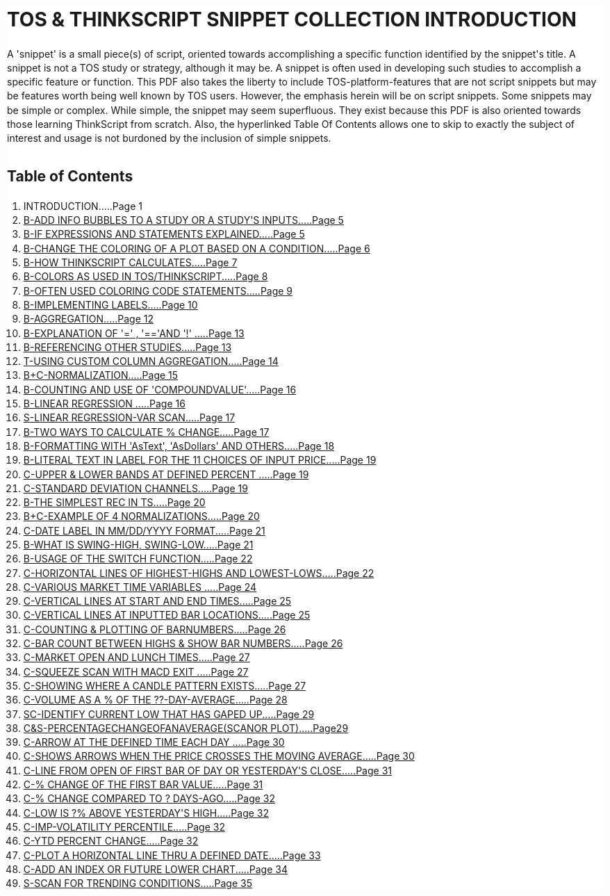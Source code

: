 # TOS & THINKSCRIPT SNIPPET COLLECTION INTRODUCTION

A 'snippet' is a small piece(s) of script, oriented towards accomplishing a specific function identified by the snippet's title. A snippet is not a TOS study or strategy, although it may be. A snippet is often used in developing such studies to accomplish a specific feature or function. This PDF also takes the liberty to include TOS-platform-features that are not script snippets but may be features worth being well known by TOS users. However, the emphasis herein will be on script snippets. Some snippets may be simple or complex. While simple, the snippet may seem superfluous. They exist because this PDF is also oriented towards those learning ThinkScript from scratch. Also, the hyperlinked Table Of Contents allows one to skip to exactly the subject of interest and usage is not burdoned by the inclusion of simple snippets.

## <a name="toc"></a>Table of Contents
1. INTRODUCTION.....Page 1
2. [B-ADD INFO BUBBLES TO A STUDY OR A STUDY'S INPUTS.....Page 5](#2)
3. [B-IF EXPRESSIONS AND STATEMENTS EXPLAINED.....Page 5](#3)
4. [B-CHANGE THE COLORING OF A PLOT BASED ON A CONDITION.....Page 6](#4)
5. [B-HOW THINKSCRIPT CALCULATES.....Page 7](#5)
6. [B-COLORS AS USED IN TOS/THINKSCRIPT.....Page 8](#6)
7. [B-OFTEN USED COLORING CODE STATEMENTS.....Page 9](#7)
8. [B-IMPLEMENTING LABELS.....Page 10](#8)
9. [B-AGGREGATION.....Page 12](#9)
10. [B-EXPLANATION OF '=' , '=='AND '!' .....Page 13](#10)
11. [B-REFERENCING OTHER STUDIES.....Page 13](#11)
12. [T-USING CUSTOM COLUMN AGGREGATION.....Page 14](#12)
13. [B+C-NORMALIZATION.....Page 15](#13)
14. [B-COUNTING AND USE OF 'COMPOUNDVALUE'.....Page 16](#14)
15. [B-LINEAR REGRESSION .....Page 16](#15)
16. [S-LINEAR REGRESSION-VAR SCAN.....Page 17](#16)
17. [B-TWO WAYS TO CALCULATE % CHANGE.....Page 17](#17)
18. [B-FORMATTING WITH 'AsText', 'AsDollars' AND OTHERS.....Page 18](#18)
19. [B-LITERAL TEXT IN LABEL FOR THE 11 CHOICES OF INPUT PRICE.....Page 19 ](#19)
20. [C-UPPER & LOWER BANDS AT DEFINED PERCENT .....Page 19](#20)
21. [C-STANDARD DEVIATION CHANNELS.....Page 19](#21)
22. [B-THE SIMPLEST REC IN TS.....Page 20](#22)
23. [B+C-EXAMPLE OF 4 NORMALIZATIONS.....Page 20](#23)
24. [C-DATE LABEL IN MM/DD/YYYY FORMAT.....Page 21](#24)
25. [B-WHAT IS SWING-HIGH, SWING-LOW.....Page 21](#25)
26. [B-USAGE OF THE SWITCH FUNCTION.....Page 22](#26)
27. [C-HORIZONTAL LINES OF HIGHEST-HIGHS AND LOWEST-LOWS.....Page 22 ](#27)
28. [C-VARIOUS MARKET TIME VARIABLES .....Page 24](#28)
29. [C-VERTICAL LINES AT START AND END TIMES.....Page 25](#29)
30. [C-VERTICAL LINES AT INPUTTED BAR LOCATIONS.....Page 25](#30)
31. [C-COUNTING & PLOTTING OF BARNUMBERS.....Page 26](#31)
32. [C-BAR COUNT BETWEEN HIGHS & SHOW BAR NUMBERS.....Page 26](#32)
33. [C-MARKET OPEN AND LUNCH TIMES.....Page 27](#33)
34. [C-SQUEEZE SCAN WITH MACD EXIT .....Page 27](#34)
35. [C-SHOWING WHERE A CANDLE PATTERN EXISTS.....Page 27](#35)
36. [C-VOLUME AS A % OF THE ??-DAY-AVERAGE.....Page 28](#36)
37. [SC-IDENTIFY CURRENT LOW THAT HAS GAPED UP.....Page 29 ](#37)
38. [C&S-PERCENTAGECHANGEOFANAVERAGE(SCANOR PLOT).....Page29](#38)
39. [C-ARROW AT THE DEFINED TIME EACH DAY .....Page 30](#39)
40. [C-SHOWS ARROWS WHEN THE PRICE CROSSES THE MOVING AVERAGE.....Page 30 ](#40)
41. [C-LINE FROM OPEN OF FIRST BAR OF DAY OR YESTERDAY'S CLOSE.....Page 31](#41)
42. [C-% CHANGE OF THE FIRST BAR VALUE.....Page 31](#42)
43. [C-% CHANGE COMPARED TO ? DAYS-AGO.....Page 32](#43)
44. [C-LOW IS ?% ABOVE YESTERDAY'S HIGH.....Page 32](#44)
45. [C-IMP-VOLATILITY PERCENTILE.....Page 32](#45)
46. [C-YTD PERCENT CHANGE.....Page 32](#46)
47. [C-PLOT A HORIZONTAL LINE THRU A DEFINED DATE.....Page 33 ](#47)
48. [C-ADD AN INDEX OR FUTURE LOWER CHART.....Page 34](#48)
49. [S-SCAN FOR TRENDING CONDITIONS.....Page 35](#49)